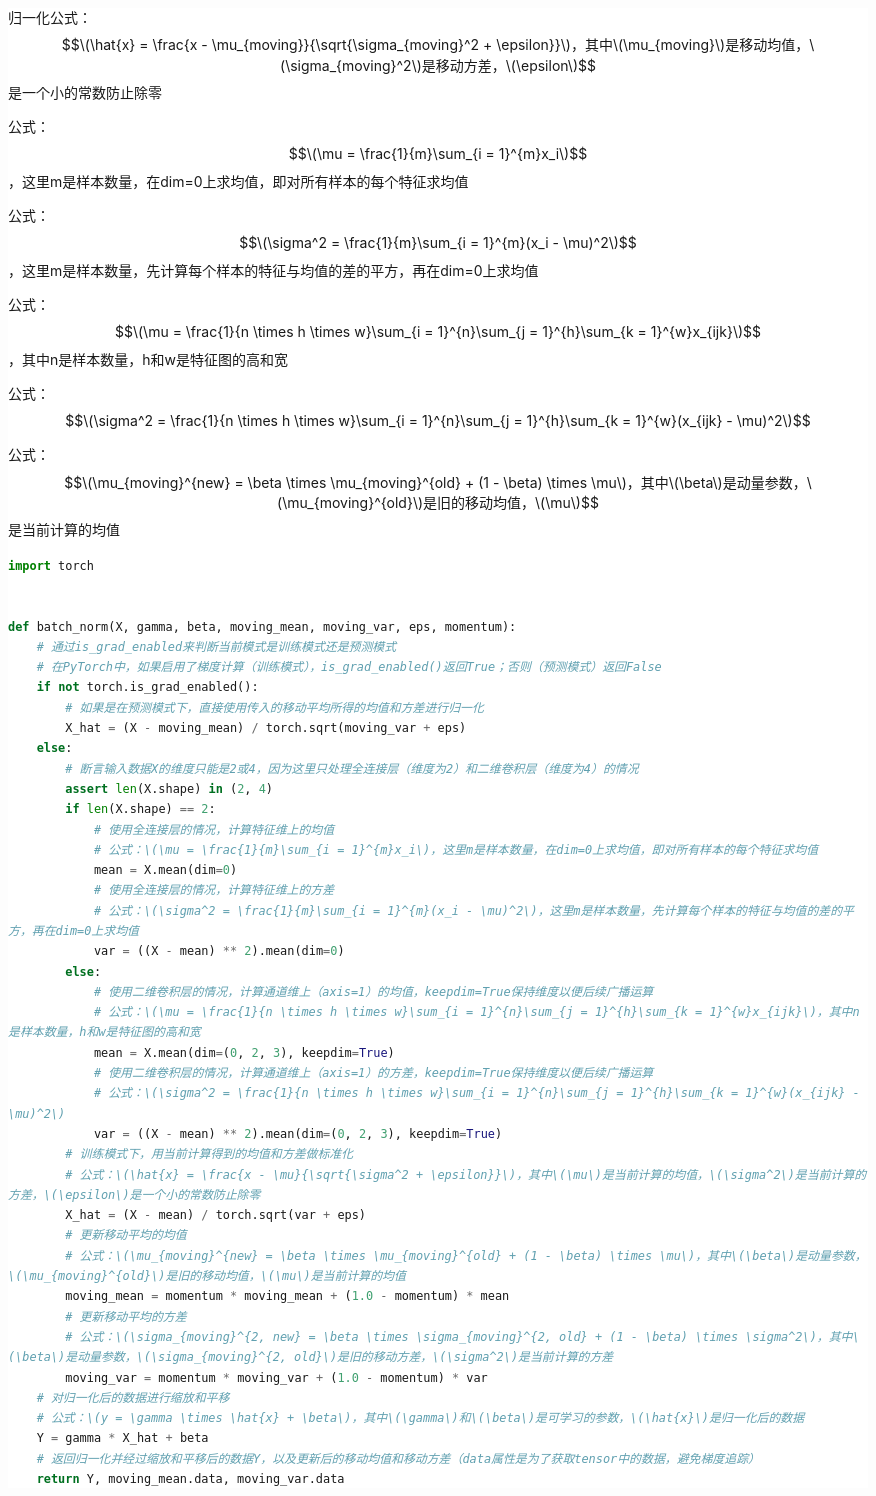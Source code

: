  归一化公式：$$\(\hat{x} = \frac{x - \mu_{moving}}{\sqrt{\sigma_{moving}^2 + \epsilon}}\)，其中\(\mu_{moving}\)是移动均值，\(\sigma_{moving}^2\)是移动方差，\(\epsilon\)$$是一个小的常数防止除零

公式：$$\(\mu = \frac{1}{m}\sum_{i = 1}^{m}x_i\)$$，这里m是样本数量，在dim=0上求均值，即对所有样本的每个特征求均值

公式：$$\(\sigma^2 = \frac{1}{m}\sum_{i = 1}^{m}(x_i - \mu)^2\)$$，这里m是样本数量，先计算每个样本的特征与均值的差的平方，再在dim=0上求均值

公式：$$\(\mu = \frac{1}{n \times h \times w}\sum_{i = 1}^{n}\sum_{j = 1}^{h}\sum_{k = 1}^{w}x_{ijk}\)$$，其中n是样本数量，h和w是特征图的高和宽

公式：$$\(\sigma^2 = \frac{1}{n \times h \times w}\sum_{i = 1}^{n}\sum_{j = 1}^{h}\sum_{k = 1}^{w}(x_{ijk} - \mu)^2\)$$

公式：$$\(\mu_{moving}^{new} = \beta \times \mu_{moving}^{old} + (1 - \beta) \times \mu\)，其中\(\beta\)是动量参数，\(\mu_{moving}^{old}\)是旧的移动均值，\(\mu\)$$是当前计算的均值


```python
import torch


def batch_norm(X, gamma, beta, moving_mean, moving_var, eps, momentum):
    # 通过is_grad_enabled来判断当前模式是训练模式还是预测模式
    # 在PyTorch中，如果启用了梯度计算（训练模式），is_grad_enabled()返回True；否则（预测模式）返回False
    if not torch.is_grad_enabled():
        # 如果是在预测模式下，直接使用传入的移动平均所得的均值和方差进行归一化
        X_hat = (X - moving_mean) / torch.sqrt(moving_var + eps)
    else:
        # 断言输入数据X的维度只能是2或4，因为这里只处理全连接层（维度为2）和二维卷积层（维度为4）的情况
        assert len(X.shape) in (2, 4)
        if len(X.shape) == 2:
            # 使用全连接层的情况，计算特征维上的均值
            # 公式：\(\mu = \frac{1}{m}\sum_{i = 1}^{m}x_i\)，这里m是样本数量，在dim=0上求均值，即对所有样本的每个特征求均值
            mean = X.mean(dim=0)
            # 使用全连接层的情况，计算特征维上的方差
            # 公式：\(\sigma^2 = \frac{1}{m}\sum_{i = 1}^{m}(x_i - \mu)^2\)，这里m是样本数量，先计算每个样本的特征与均值的差的平方，再在dim=0上求均值
            var = ((X - mean) ** 2).mean(dim=0)
        else:
            # 使用二维卷积层的情况，计算通道维上（axis=1）的均值，keepdim=True保持维度以便后续广播运算
            # 公式：\(\mu = \frac{1}{n \times h \times w}\sum_{i = 1}^{n}\sum_{j = 1}^{h}\sum_{k = 1}^{w}x_{ijk}\)，其中n是样本数量，h和w是特征图的高和宽
            mean = X.mean(dim=(0, 2, 3), keepdim=True)
            # 使用二维卷积层的情况，计算通道维上（axis=1）的方差，keepdim=True保持维度以便后续广播运算
            # 公式：\(\sigma^2 = \frac{1}{n \times h \times w}\sum_{i = 1}^{n}\sum_{j = 1}^{h}\sum_{k = 1}^{w}(x_{ijk} - \mu)^2\)
            var = ((X - mean) ** 2).mean(dim=(0, 2, 3), keepdim=True)
        # 训练模式下，用当前计算得到的均值和方差做标准化
        # 公式：\(\hat{x} = \frac{x - \mu}{\sqrt{\sigma^2 + \epsilon}}\)，其中\(\mu\)是当前计算的均值，\(\sigma^2\)是当前计算的方差，\(\epsilon\)是一个小的常数防止除零
        X_hat = (X - mean) / torch.sqrt(var + eps)
        # 更新移动平均的均值
        # 公式：\(\mu_{moving}^{new} = \beta \times \mu_{moving}^{old} + (1 - \beta) \times \mu\)，其中\(\beta\)是动量参数，\(\mu_{moving}^{old}\)是旧的移动均值，\(\mu\)是当前计算的均值
        moving_mean = momentum * moving_mean + (1.0 - momentum) * mean
        # 更新移动平均的方差
        # 公式：\(\sigma_{moving}^{2, new} = \beta \times \sigma_{moving}^{2, old} + (1 - \beta) \times \sigma^2\)，其中\(\beta\)是动量参数，\(\sigma_{moving}^{2, old}\)是旧的移动方差，\(\sigma^2\)是当前计算的方差
        moving_var = momentum * moving_var + (1.0 - momentum) * var
    # 对归一化后的数据进行缩放和平移
    # 公式：\(y = \gamma \times \hat{x} + \beta\)，其中\(\gamma\)和\(\beta\)是可学习的参数，\(\hat{x}\)是归一化后的数据
    Y = gamma * X_hat + beta
    # 返回归一化并经过缩放和平移后的数据Y，以及更新后的移动均值和移动方差（data属性是为了获取tensor中的数据，避免梯度追踪）
    return Y, moving_mean.data, moving_var.data

```
